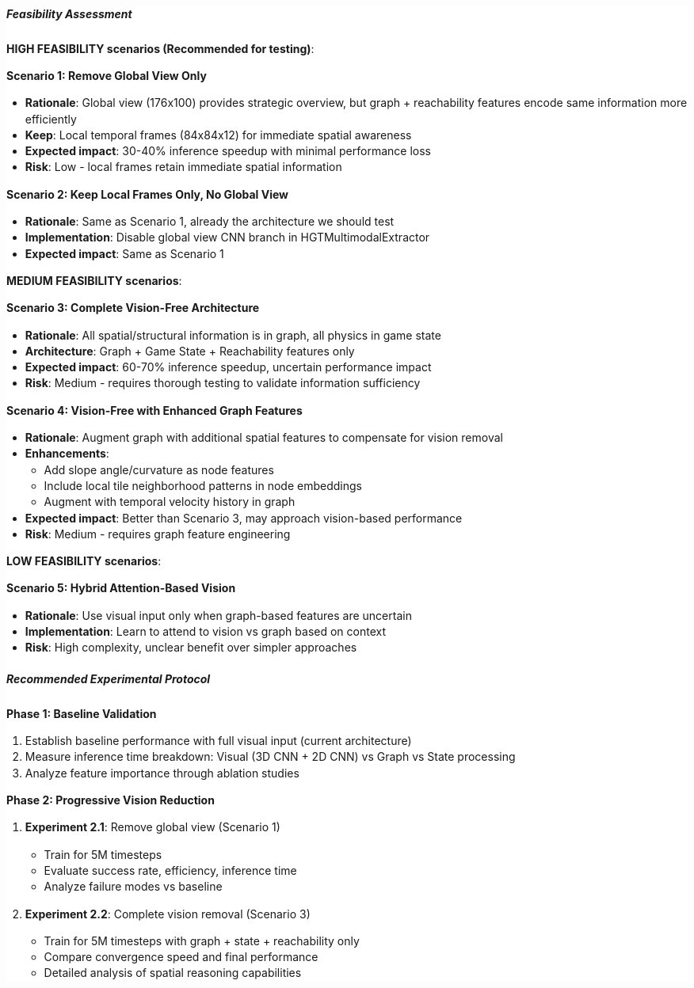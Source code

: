 ##### Feasibility Assessment

**HIGH FEASIBILITY scenarios (Recommended for testing)**:

**Scenario 1: Remove Global View Only**
- **Rationale**: Global view (176x100) provides strategic overview, but graph + reachability features encode same information more efficiently
- **Keep**: Local temporal frames (84x84x12) for immediate spatial awareness
- **Expected impact**: 30-40% inference speedup with minimal performance loss
- **Risk**: Low - local frames retain immediate spatial information

**Scenario 2: Keep Local Frames Only, No Global View**
- **Rationale**: Same as Scenario 1, already the architecture we should test
- **Implementation**: Disable global view CNN branch in HGTMultimodalExtractor
- **Expected impact**: Same as Scenario 1

**MEDIUM FEASIBILITY scenarios**:

**Scenario 3: Complete Vision-Free Architecture**
- **Rationale**: All spatial/structural information is in graph, all physics in game state
- **Architecture**: Graph + Game State + Reachability features only
- **Expected impact**: 60-70% inference speedup, uncertain performance impact
- **Risk**: Medium - requires thorough testing to validate information sufficiency

**Scenario 4: Vision-Free with Enhanced Graph Features**
- **Rationale**: Augment graph with additional spatial features to compensate for vision removal
- **Enhancements**: 
  - Add slope angle/curvature as node features
  - Include local tile neighborhood patterns in node embeddings
  - Augment with temporal velocity history in graph
- **Expected impact**: Better than Scenario 3, may approach vision-based performance
- **Risk**: Medium - requires graph feature engineering

**LOW FEASIBILITY scenarios**:

**Scenario 5: Hybrid Attention-Based Vision**
- **Rationale**: Use visual input only when graph-based features are uncertain
- **Implementation**: Learn to attend to vision vs graph based on context
- **Risk**: High complexity, unclear benefit over simpler approaches

##### Recommended Experimental Protocol

**Phase 1: Baseline Validation**
1. Establish baseline performance with full visual input (current architecture)
2. Measure inference time breakdown: Visual (3D CNN + 2D CNN) vs Graph vs State processing
3. Analyze feature importance through ablation studies

**Phase 2: Progressive Vision Reduction**
1. **Experiment 2.1**: Remove global view (Scenario 1)
   - Train for 5M timesteps
   - Evaluate success rate, efficiency, inference time
   - Analyze failure modes vs baseline

2. **Experiment 2.2**: Complete vision removal (Scenario 3)
   - Train for 5M timesteps with graph + state + reachability only
   - Compare convergence speed and final performance
   - Detailed analysis of spatial reasoning capabilities
